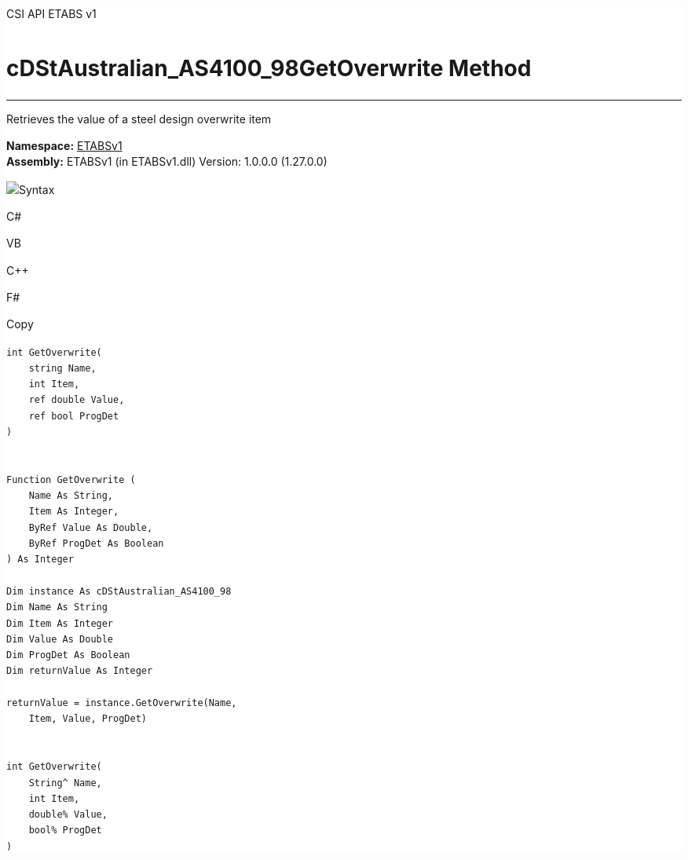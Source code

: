 ﻿

CSI API ETABS v1

# cDStAustralian_AS4100_98GetOverwrite Method  
  
---  
  
Retrieves the value of a steel design overwrite item

**Namespace:** [ETABSv1](2780f1b8-2033-5289-2298-1cdb2a7508d9.htm)  
**Assembly:** ETABSv1 (in ETABSv1.dll) Version: 1.0.0.0 (1.27.0.0)

![](../icons/SectionExpanded.png)Syntax

C#

VB

C++

F#

Copy

    
    
    int GetOverwrite(
    	string Name,
    	int Item,
    	ref double Value,
    	ref bool ProgDet
    )
    
    
    Function GetOverwrite ( 
    	Name As String,
    	Item As Integer,
    	ByRef Value As Double,
    	ByRef ProgDet As Boolean
    ) As Integer
    
    Dim instance As cDStAustralian_AS4100_98
    Dim Name As String
    Dim Item As Integer
    Dim Value As Double
    Dim ProgDet As Boolean
    Dim returnValue As Integer
    
    returnValue = instance.GetOverwrite(Name, 
    	Item, Value, ProgDet)
    
    
    int GetOverwrite(
    	String^ Name, 
    	int Item, 
    	double% Value, 
    	bool% ProgDet
    )
    